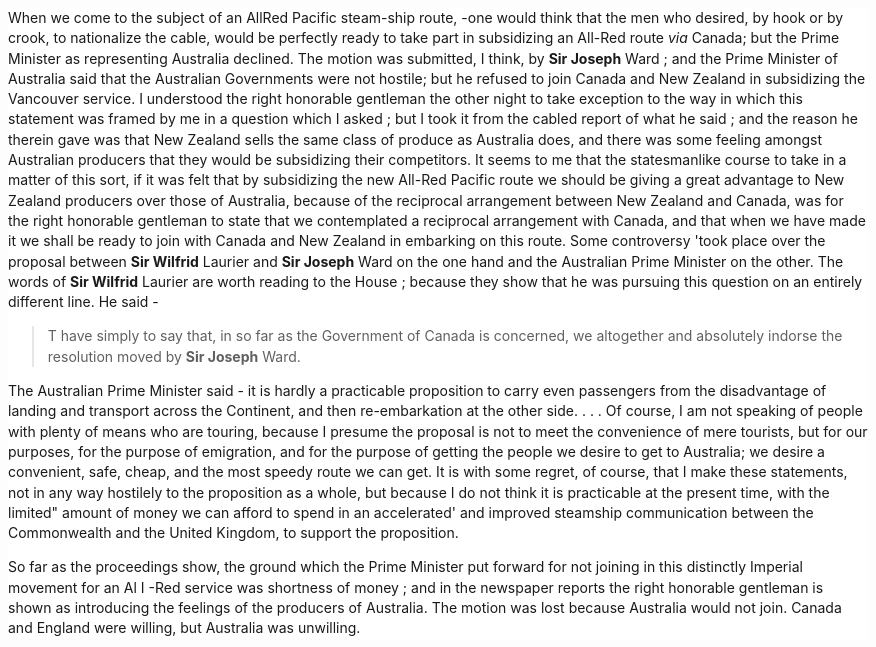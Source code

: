 When we come to the subject of an AllRed Pacific steam-ship route, -one would think that the men who desired, by hook or by crook, to nationalize the cable, would be perfectly ready to take part in subsidizing an All-Red route  *via*  Canada; but the Prime Minister as representing Australia declined. The motion was submitted, I think, by  **Sir Joseph**  Ward ; and the Prime Minister of Australia said that the Australian Governments were not hostile; but he refused to join Canada and New Zealand in subsidizing the Vancouver service. I understood the right honorable gentleman the other night to take exception to the way in which this statement was framed by me in a question which I asked ; but I took it from the cabled report of what he said ; and the reason he therein gave was that New Zealand sells the same class of produce as Australia does, and there was some feeling amongst Australian producers that they would be subsidizing their competitors. It seems to me that the statesmanlike course to take in a matter of this sort, if it was felt that by subsidizing the new All-Red Pacific route we should be giving a great advantage to New Zealand producers over those of Australia, because of the reciprocal arrangement between New Zealand and Canada, was for the right honorable gentleman to state that we contemplated a reciprocal arrangement with Canada, and that when we have made it we shall be ready to join with Canada and New Zealand in embarking on this route. Some controversy 'took place over the proposal between  **Sir Wilfrid**  Laurier and  **Sir Joseph**  Ward on the one hand and the Australian Prime Minister on the other. The words of  **Sir Wilfrid**  Laurier are worth reading to the House ; because they show that he was pursuing this question on an entirely different line. He said - 

  >T have simply to say that, in so far as the Government of Canada is concerned, we altogether and absolutely indorse the resolution moved by  **Sir Joseph**  Ward. 

The Australian Prime Minister said -   it is hardly a practicable proposition to carry even passengers from the disadvantage of landing and transport across the Continent, and then re-embarkation at the other side. . . . Of course, I am not speaking of people with plenty of means who are touring, because I presume the proposal is not to meet the convenience of mere tourists, but for our purposes, for the purpose of emigration, and for the purpose of getting the people we desire to get to Australia; we desire a convenient, safe, cheap, and the most speedy route we can get. It is with some regret, of course, that I make these statements, not in any way hostilely to the proposition as a whole, but because I do not think it is practicable at the present time, with the limited" amount of money we can afford to spend in an accelerated' and improved steamship communication between the Commonwealth and the United Kingdom, to support the proposition. 

So far as the proceedings show, the ground which the Prime Minister put forward for not joining in this distinctly Imperial movement for an Al I -Red service was shortness of money ; and in the newspaper reports the right honorable gentleman is shown as introducing the feelings of the producers of Australia. The motion was lost because Australia would not join. Canada and England were willing, but Australia was unwilling. 
